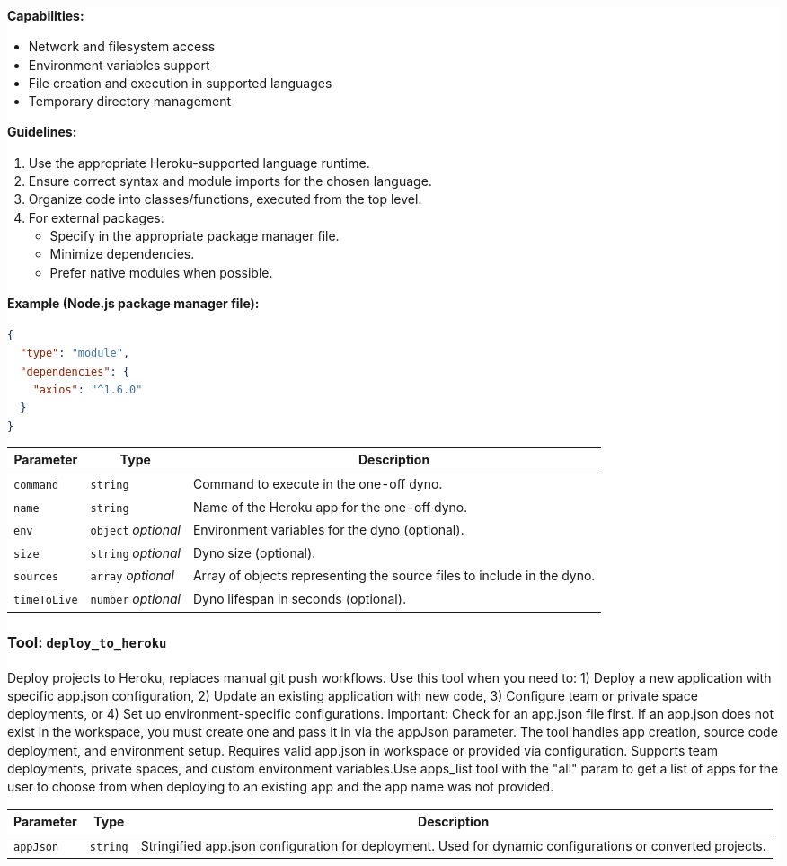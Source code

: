 **Capabilities:**
- Network and filesystem access
- Environment variables support
- File creation and execution in supported languages
- Temporary directory management

**Guidelines:**
1. Use the appropriate Heroku-supported language runtime.
2. Ensure correct syntax and module imports for the chosen language.
3. Organize code into classes/functions, executed from the top level.
4. For external packages:
   - Specify in the appropriate package manager file.
   - Minimize dependencies.
   - Prefer native modules when possible.

**Example (Node.js package manager file):**
```json
{
  "type": "module",
  "dependencies": {
    "axios": "^1.6.0"
  }
}
```

| Parameter | Type | Description |
| - | - | - |
| `command` | `string` | Command to execute in the one-off dyno. |
| `name` | `string` | Name of the Heroku app for the one-off dyno. |
| `env` | `object` *optional* | Environment variables for the dyno (optional). |
| `size` | `string` *optional* | Dyno size (optional). |
| `sources` | `array` *optional* | Array of objects representing the source files to include in the dyno. |
| `timeToLive` | `number` *optional* | Dyno lifespan in seconds (optional). |

### Tool: **`deploy_to_heroku`**

Deploy projects to Heroku, replaces manual git push workflows. Use this tool when you need to: 1) Deploy a new application with specific app.json configuration, 2) Update an existing application with new code, 3) Configure team or private space deployments, or 4) Set up environment-specific configurations. Important: Check for an app.json file first. If an app.json does not exist in the workspace, you must create one and pass it in via the appJson parameter. The tool handles app creation, source code deployment, and environment setup. Requires valid app.json in workspace or provided via configuration. Supports team deployments, private spaces, and custom environment variables.Use apps_list tool with the "all" param to get a list of apps for the user to choose from when deploying to an existing app and the app name was not provided.

| Parameter | Type | Description |
| - | - | - |
| `appJson` | `string` | Stringified app.json configuration for deployment. Used for dynamic configurations or converted projects.